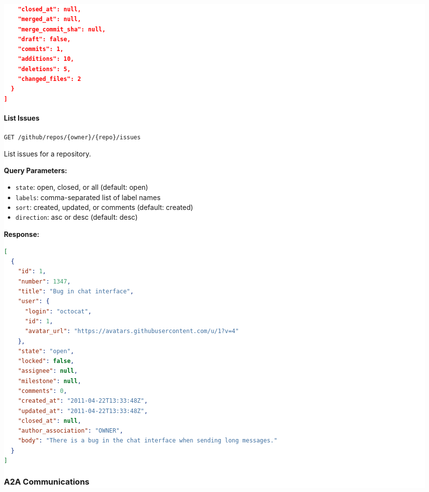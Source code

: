 ```json
    "closed_at": null,
    "merged_at": null,
    "merge_commit_sha": null,
    "draft": false,
    "commits": 1,
    "additions": 10,
    "deletions": 5,
    "changed_files": 2
  }
]
```

#### List Issues

`GET /github/repos/{owner}/{repo}/issues`

List issues for a repository.

**Query Parameters:**

- `state`: open, closed, or all (default: open)
- `labels`: comma-separated list of label names
- `sort`: created, updated, or comments (default: created)
- `direction`: asc or desc (default: desc)

**Response:**

```json
[
  {
    "id": 1,
    "number": 1347,
    "title": "Bug in chat interface",
    "user": {
      "login": "octocat",
      "id": 1,
      "avatar_url": "https://avatars.githubusercontent.com/u/1?v=4"
    },
    "state": "open",
    "locked": false,
    "assignee": null,
    "milestone": null,
    "comments": 0,
    "created_at": "2011-04-22T13:33:48Z",
    "updated_at": "2011-04-22T13:33:48Z",
    "closed_at": null,
    "author_association": "OWNER",
    "body": "There is a bug in the chat interface when sending long messages."
  }
]
```

### A2A Communications
